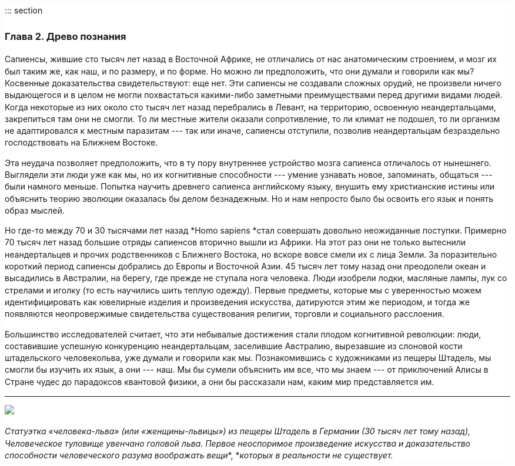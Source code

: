 ::: section
### Глава 2. Древо познания

Сапиенсы, жившие сто тысяч лет назад в Восточной Африке, не отличались
от нас анатомическим строением, и мозг их был таким же, как наш, и по
размеру, и по форме. Но можно ли предположить, что они думали и говорили
как мы? Косвенные доказательства свидетельствуют: еще нет. Эти сапиенсы
не создавали сложных орудий, не произвели ничего выдающегося и в целом
не могли похвастаться какими-либо заметными преимуществами перед другими
видами людей. Когда некоторые из них около сто тысяч лет назад
перебрались в Левант, на территорию, освоенную неандертальцами,
закрепиться там они не смогли. То ли местные жители оказали
сопротивление, то ли климат не подошел, то ли организм не адаптировался
к местным паразитам --- так или иначе, сапиенсы отступили, позволив
неандертальцам безраздельно господствовать на Ближнем Востоке.

Эта неудача позволяет предположить, что в ту пору внутреннее устройство
мозга сапиенса отличалось от нынешнего. Выглядели эти люди уже как мы,
но их когнитивные способности --- умение узнавать новое, запоминать,
общаться --- были намного меньше. Попытка научить древнего сапиенса
английскому языку, внушить ему христианские истины или объяснить теорию
эволюции оказалась бы делом безнадежным. Но и нам непросто было бы
освоить его язык и понять образ мыслей.

Но где-то между 70 и 30 тысячами лет назад *Homo sapiens *стал совершать
довольно неожиданные поступки. Примерно 70 тысяч лет назад большие
отряды сапиенсов вторично вышли из Африки. На этот раз они не только
вытеснили неандертальцев и прочих родственников с Ближнего Востока, но
вскоре вовсе смели их с лица Земли. За поразительно короткий период
сапиенсы добрались до Европы и Восточной Азии. 45 тысяч лет тому назад
они преодолели океан и высадились в Австралии, на берегу, где прежде не
ступала нога человека. Люди изобрели лодки, масляные лампы, лук со
стрелами и иголку (то есть научились шить теплую одежду). Первые
предметы, которые мы с уверенностью можем идентифицировать как ювелирные
изделия и произведения искусства, датируются этим же периодом, и тогда
же появляются неопровержимые свидетельства существования религии,
торговли и социального расслоения.

Большинство исследователей считает, что эти небывалые достижения стали
плодом когнитивной революции: люди, составившие успешную конкуренцию
неандертальцам, заселившие Австралию, вырезавшие из слоновой кости
штадельского человекольва, уже думали и говорили как мы. Познакомившись
с художниками из пещеры Штадель, мы смогли бы изучить их язык, а они ---
наш. Мы бы сумели объяснить им все, что мы знаем --- от приключений
Алисы в Стране чудес до парадоксов квантовой физики, а они бы рассказали
нам, каким мир представляется им.

------------------------------------------------------------------------

![](i_010.jpg)

*Статуэтка «человека-льва» (или «женщины-львицы») из пещеры Штадель в
Германии (30 тысяч лет тому назад), Человеческое туловище увенчано
головой льва. Первое неоспоримое произведение искусства и доказательство
способности человеческого разума воображать вещи**, **которых в
реальности не существует.*
